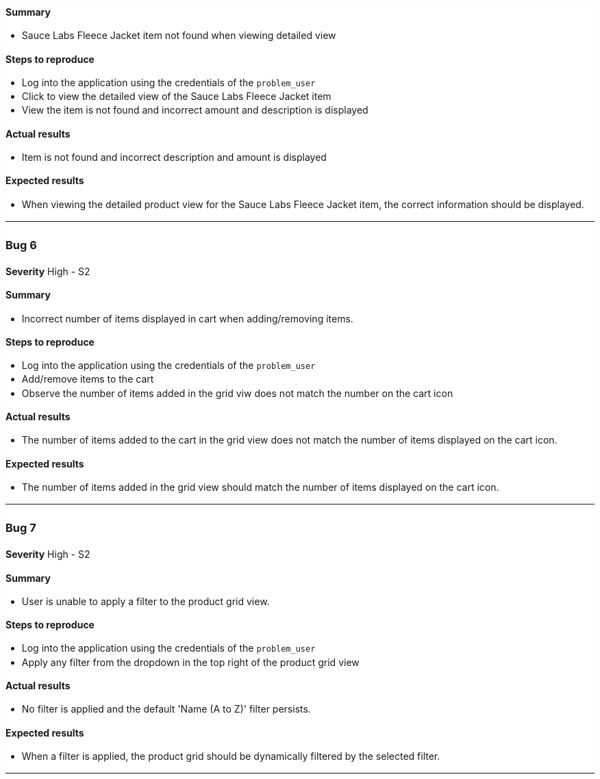 **Summary**
- Sauce Labs Fleece Jacket item not found when viewing detailed view 

**Steps to reproduce**
- Log into the application using the credentials of the `problem_user`
- Click to view the detailed view of the Sauce Labs Fleece Jacket item
- View the item is not found and incorrect amount and description is displayed

**Actual results**
- Item is not found and incorrect description and amount is displayed

**Expected results**
- When viewing the detailed product view for the Sauce Labs Fleece Jacket item, the correct information should be displayed. 

---

### Bug 6

**Severity**
 High - S2

**Summary**
- Incorrect number of items displayed in cart when adding/removing items. 

**Steps to reproduce**
- Log into the application using the credentials of the `problem_user`
- Add/remove items to the cart 
- Observe the number of items added in the grid viw does not match the number on the cart icon

**Actual results**
- The number of items added to the cart in the grid view does not match the number of items displayed on the cart icon. 

**Expected results**
- The number of items added in the grid view should match the number of items displayed on the cart icon. 

---

### Bug 7

**Severity**
 High - S2

**Summary**
- User is unable to apply a filter to the product grid view. 

**Steps to reproduce**
- Log into the application using the credentials of the `problem_user`
- Apply any filter from the dropdown in the top right of the product grid view 

**Actual results**
- No filter is applied and the default 'Name (A to Z)' filter persists.

**Expected results**
- When a filter is applied, the product grid should be dynamically filtered by the selected filter. 

---